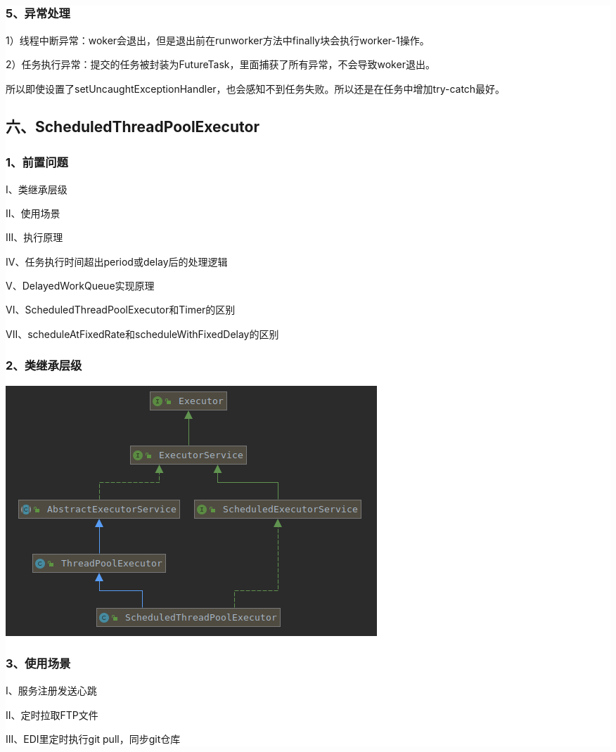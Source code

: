 ### 5、异常处理

1）线程中断异常：woker会退出，但是退出前在runworker方法中finally块会执行worker-1操作。

2）任务执行异常：提交的任务被封装为FutureTask，里面捕获了所有异常，不会导致woker退出。

所以即使设置了setUncaughtExceptionHandler，也会感知不到任务失败。所以还是在任务中增加try-catch最好。

## 六、ScheduledThreadPoolExecutor

### 1、前置问题

I、类继承层级

II、使用场景

III、执行原理

IV、任务执行时间超出period或delay后的处理逻辑

V、DelayedWorkQueue实现原理

VI、ScheduledThreadPoolExecutor和Timer的区别

VII、scheduleAtFixedRate和scheduleWithFixedDelay的区别

### 2、类继承层级

<img src="pic/1240-20210115025333812.png" title="" alt="类继承层级" data-align="center">

### 3、使用场景

I、服务注册发送心跳

II、定时拉取FTP文件

III、EDI里定时执行git pull，同步git仓库
